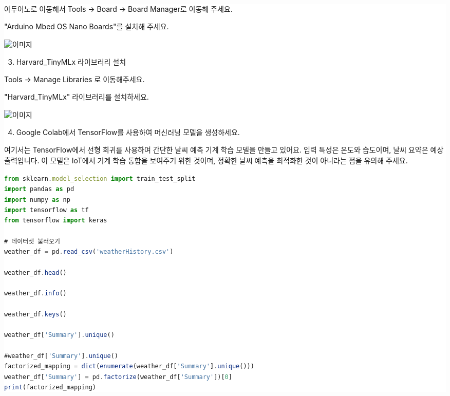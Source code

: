 <script>
     (adsbygoogle = window.adsbygoogle || []).push({});
</script>

아두이노로 이동해서 Tools → Board → Board Manager로 이동해 주세요.

"Arduino Mbed OS Nano Boards"를 설치해 주세요.

![이미지](/assets/img/2024-06-19-GetStartedwithMachineLearningonArduinoArduinoNano33BLESense_2.png)

3. Harvard_TinyMLx 라이브러리 설치



<ins class="adsbygoogle"
     style="display:block"
     data-ad-client="ca-pub-4877378276818686"
     data-ad-slot="1107185301"
     data-ad-format="auto"
     data-full-width-responsive="true"></ins>

<script>
     (adsbygoogle = window.adsbygoogle || []).push({});
</script>

Tools -> Manage Libraries 로 이동해주세요.

"Harvard_TinyMLx" 라이브러리를 설치하세요.

![이미지](/assets/img/2024-06-19-GetStartedwithMachineLearningonArduinoArduinoNano33BLESense_3.png)

4. Google Colab에서 TensorFlow를 사용하여 머신러닝 모델을 생성하세요.



<ins class="adsbygoogle"
     style="display:block"
     data-ad-client="ca-pub-4877378276818686"
     data-ad-slot="1107185301"
     data-ad-format="auto"
     data-full-width-responsive="true"></ins>

<script>
     (adsbygoogle = window.adsbygoogle || []).push({});
</script>

여기서는 TensorFlow에서 선형 회귀를 사용하여 간단한 날씨 예측 기계 학습 모델을 만들고 있어요. 입력 특성은 온도와 습도이며, 날씨 요약은 예상 출력입니다. 이 모델은 IoT에서 기계 학습 통합을 보여주기 위한 것이며, 정확한 날씨 예측을 최적화한 것이 아니라는 점을 유의해 주세요.

```js
from sklearn.model_selection import train_test_split
import pandas as pd
import numpy as np
import tensorflow as tf
from tensorflow import keras

# 데이터셋 불러오기
weather_df = pd.read_csv('weatherHistory.csv')

weather_df.head()

weather_df.info()

weather_df.keys()

weather_df['Summary'].unique()

#weather_df['Summary'].unique()
factorized_mapping = dict(enumerate(weather_df['Summary'].unique()))
weather_df['Summary'] = pd.factorize(weather_df['Summary'])[0]
print(factorized_mapping)
```